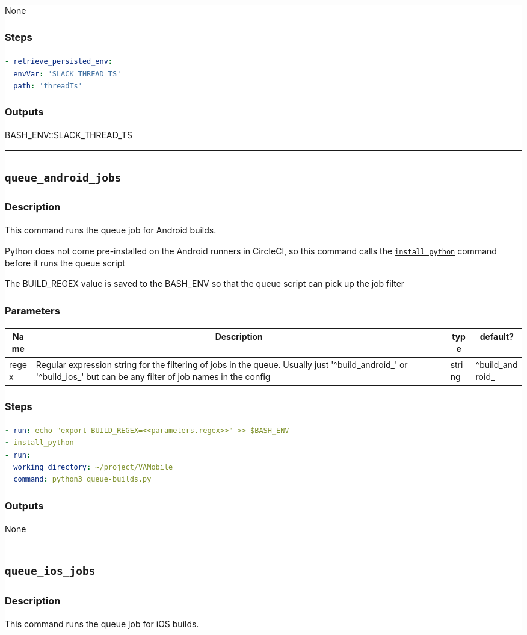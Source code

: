 None

### Steps

```yaml
- retrieve_persisted_env:
  envVar: 'SLACK_THREAD_TS'
  path: 'threadTs'
```

### Outputs

BASH_ENV::SLACK_THREAD_TS

---

## `queue_android_jobs`

### Description

This command runs the queue job for Android builds.

Python does not come pre-installed on the Android runners in CircleCI, so this command calls
the [`install_python`](#install_python) command before it runs the queue script

The BUILD_REGEX value is saved to the BASH_ENV so that the queue script can pick up the job filter

### Parameters

| Name  | Description                                                                                                                                                        | type   | default?        |
|-------|--------------------------------------------------------------------------------------------------------------------------------------------------------------------|--------|-----------------|
| regex | Regular expression string for the filtering of jobs in the queue. Usually just '^build_android_' or '^build_ios_' but can be any filter of job names in the config | string | ^build_android_ |

### Steps

```yaml
- run: echo "export BUILD_REGEX=<<parameters.regex>>" >> $BASH_ENV
- install_python
- run:
  working_directory: ~/project/VAMobile
  command: python3 queue-builds.py  
```

### Outputs

None

---

## `queue_ios_jobs`

### Description
This command runs the queue job for iOS builds.
